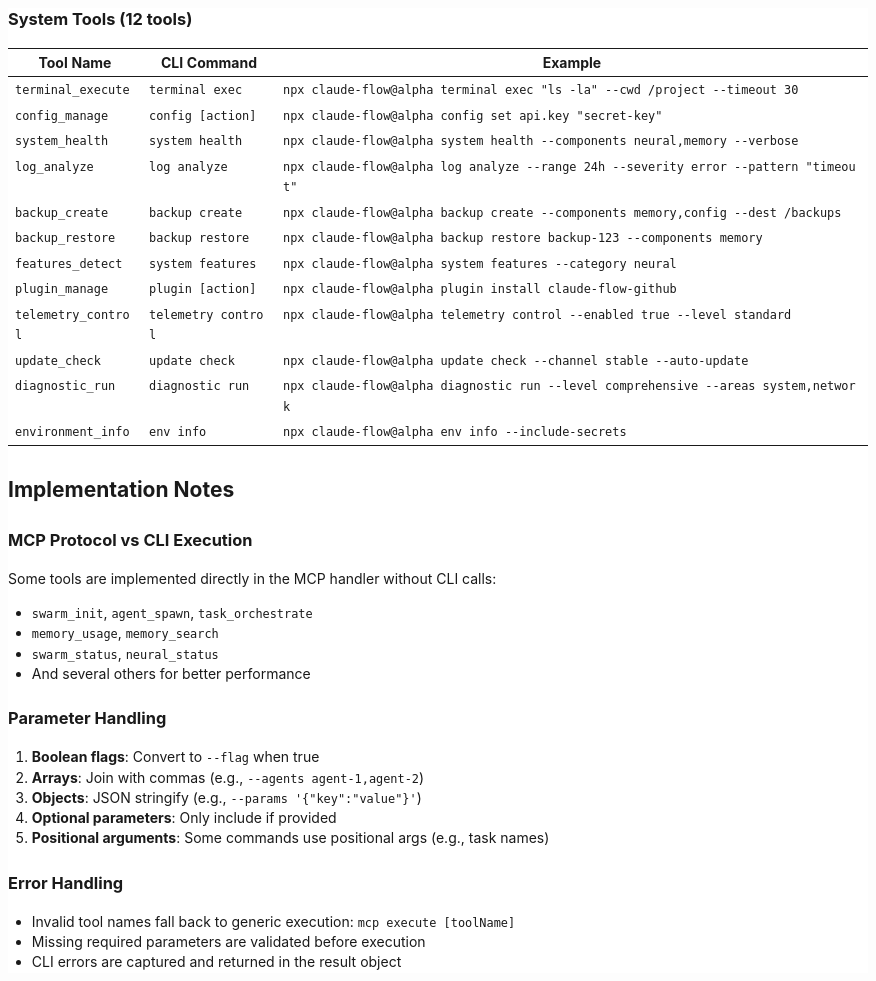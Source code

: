 ### System Tools (12 tools)

| Tool Name | CLI Command | Example |
|-----------|-------------|---------|
| `terminal_execute` | `terminal exec` | `npx claude-flow@alpha terminal exec "ls -la" --cwd /project --timeout 30` |
| `config_manage` | `config [action]` | `npx claude-flow@alpha config set api.key "secret-key"` |
| `system_health` | `system health` | `npx claude-flow@alpha system health --components neural,memory --verbose` |
| `log_analyze` | `log analyze` | `npx claude-flow@alpha log analyze --range 24h --severity error --pattern "timeout"` |
| `backup_create` | `backup create` | `npx claude-flow@alpha backup create --components memory,config --dest /backups` |
| `backup_restore` | `backup restore` | `npx claude-flow@alpha backup restore backup-123 --components memory` |
| `features_detect` | `system features` | `npx claude-flow@alpha system features --category neural` |
| `plugin_manage` | `plugin [action]` | `npx claude-flow@alpha plugin install claude-flow-github` |
| `telemetry_control` | `telemetry control` | `npx claude-flow@alpha telemetry control --enabled true --level standard` |
| `update_check` | `update check` | `npx claude-flow@alpha update check --channel stable --auto-update` |
| `diagnostic_run` | `diagnostic run` | `npx claude-flow@alpha diagnostic run --level comprehensive --areas system,network` |
| `environment_info` | `env info` | `npx claude-flow@alpha env info --include-secrets` |

## Implementation Notes

### MCP Protocol vs CLI Execution

Some tools are implemented directly in the MCP handler without CLI calls:
- `swarm_init`, `agent_spawn`, `task_orchestrate` 
- `memory_usage`, `memory_search`
- `swarm_status`, `neural_status`
- And several others for better performance

### Parameter Handling

1. **Boolean flags**: Convert to `--flag` when true
2. **Arrays**: Join with commas (e.g., `--agents agent-1,agent-2`)
3. **Objects**: JSON stringify (e.g., `--params '{"key":"value"}'`)
4. **Optional parameters**: Only include if provided
5. **Positional arguments**: Some commands use positional args (e.g., task names)

### Error Handling

- Invalid tool names fall back to generic execution: `mcp execute [toolName]`
- Missing required parameters are validated before execution
- CLI errors are captured and returned in the result object